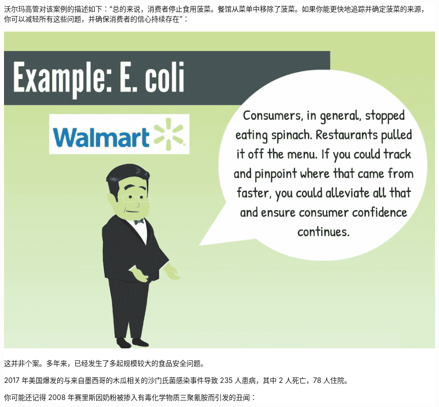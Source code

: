 
沃尔玛高管对该案例的描述如下：“总的来说，消费者停止食用菠菜。餐馆从菜单中移除了菠菜。如果你能更快地追踪并确定菠菜的来源，你可以减轻所有这些问题，并确保消费者的信心持续存在”：

![](img/9efe0e91-e063-4da8-b837-68b0e801f94b.png)

这并非个案。多年来，已经发生了多起规模较大的食品安全问题。

2017 年美国爆发的与来自墨西哥的木瓜相关的沙门氏菌感染事件导致 235 人患病，其中 2 人死亡，78 人住院。

你可能还记得 2008 年赛里斯因奶粉被掺入有毒化学物质三聚氰胺而引发的丑闻：
